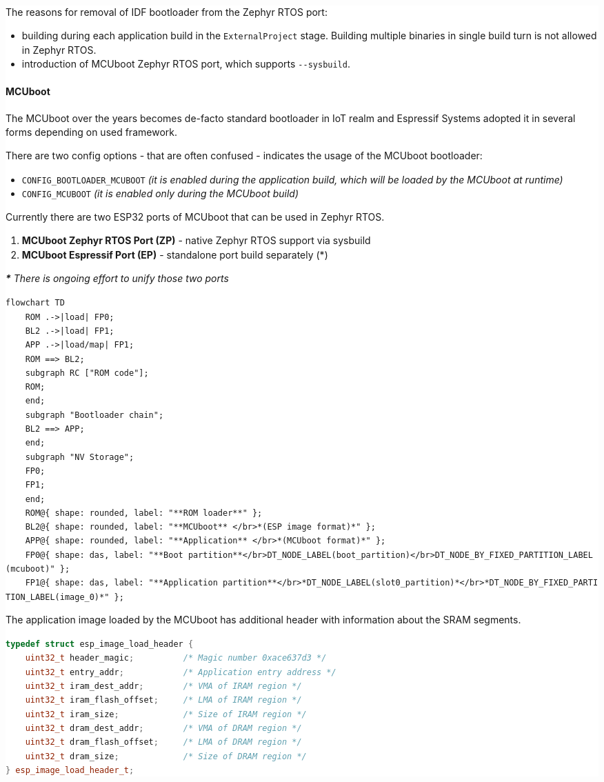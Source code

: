 The reasons for removal of IDF bootloader from the Zephyr RTOS port:

- building during each application build in the `ExternalProject` stage. Building multiple binaries in single build turn is not allowed in Zephyr RTOS.
- introduction of MCUboot Zephyr RTOS port, which supports `--sysbuild`.


#### MCUboot

The MCUboot over the years becomes de-facto standard bootloader in IoT realm and Espressif Systems adopted it in several forms depending on used framework.

There are two config options - that are often confused - indicates the usage of the MCUboot bootloader:
- `CONFIG_BOOTLOADER_MCUBOOT` *(it is enabled during the application build, which will be loaded by the MCUboot at runtime)*
- `CONFIG_MCUBOOT` *(it is enabled only during the MCUboot build)*

Currently there are two ESP32 ports of MCUboot that can be used in Zephyr RTOS.
1.  **MCUboot Zephyr RTOS Port (ZP)** - native Zephyr RTOS support via sysbuild
2.  **MCUboot Espressif Port (EP)** - standalone port build separately (*)

***\**** *There is ongoing effort to unify those two ports*

```mermaid
flowchart TD
	ROM .->|load| FP0;
	BL2 .->|load| FP1;
	APP .->|load/map| FP1;
	ROM ==> BL2;
	subgraph RC ["ROM code"];
	ROM;
	end;
	subgraph "Bootloader chain";
	BL2 ==> APP;
	end;
	subgraph "NV Storage";
	FP0;
	FP1;
	end;
	ROM@{ shape: rounded, label: "**ROM loader**" };
	BL2@{ shape: rounded, label: "**MCUboot** </br>*(ESP image format)*" };
	APP@{ shape: rounded, label: "**Application** </br>*(MCUboot format)*" };
	FP0@{ shape: das, label: "**Boot partition**</br>DT_NODE_LABEL(boot_partition)</br>DT_NODE_BY_FIXED_PARTITION_LABEL(mcuboot)" };
	FP1@{ shape: das, label: "**Application partition**</br>*DT_NODE_LABEL(slot0_partition)*</br>*DT_NODE_BY_FIXED_PARTITION_LABEL(image_0)*" };
```

The application image loaded by the MCUboot has additional header with information about the SRAM segments.

```cpp
typedef struct esp_image_load_header {
    uint32_t header_magic;          /* Magic number 0xace637d3 */
    uint32_t entry_addr;            /* Application entry address */
    uint32_t iram_dest_addr;        /* VMA of IRAM region */
    uint32_t iram_flash_offset;     /* LMA of IRAM region */
    uint32_t iram_size;             /* Size of IRAM region */
    uint32_t dram_dest_addr;        /* VMA of DRAM region */
    uint32_t dram_flash_offset;     /* LMA of DRAM region */
    uint32_t dram_size;             /* Size of DRAM region */
} esp_image_load_header_t;
```
